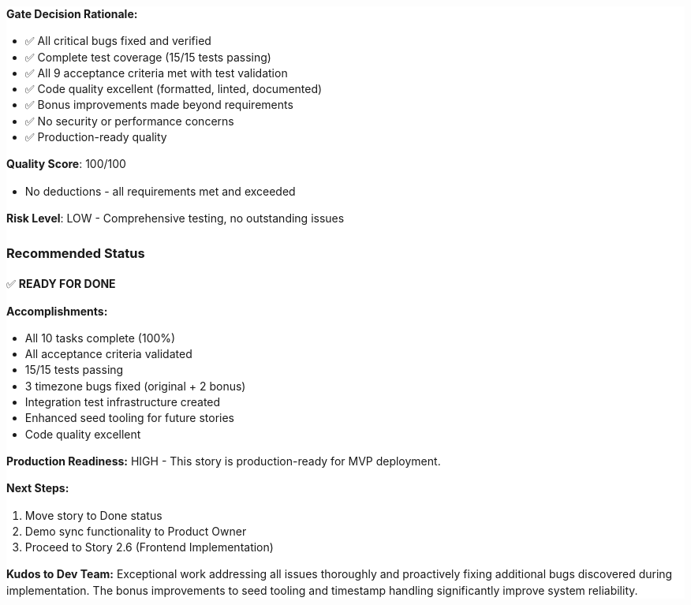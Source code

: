 **Gate Decision Rationale:**
- ✅ All critical bugs fixed and verified
- ✅ Complete test coverage (15/15 tests passing)
- ✅ All 9 acceptance criteria met with test validation
- ✅ Code quality excellent (formatted, linted, documented)
- ✅ Bonus improvements made beyond requirements
- ✅ No security or performance concerns
- ✅ Production-ready quality

**Quality Score**: 100/100
- No deductions - all requirements met and exceeded

**Risk Level**: LOW - Comprehensive testing, no outstanding issues

### Recommended Status

✅ **READY FOR DONE**

**Accomplishments:**
- All 10 tasks complete (100%)
- All acceptance criteria validated
- 15/15 tests passing
- 3 timezone bugs fixed (original + 2 bonus)
- Integration test infrastructure created
- Enhanced seed tooling for future stories
- Code quality excellent

**Production Readiness:** HIGH - This story is production-ready for MVP deployment.

**Next Steps:**
1. Move story to Done status
2. Demo sync functionality to Product Owner
3. Proceed to Story 2.6 (Frontend Implementation)

**Kudos to Dev Team:** Exceptional work addressing all issues thoroughly and proactively fixing additional bugs discovered during implementation. The bonus improvements to seed tooling and timestamp handling significantly improve system reliability.
